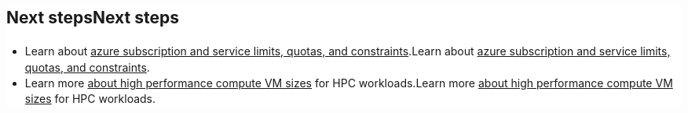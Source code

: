 ## <a name="next-steps"></a><span data-ttu-id="2a143-563">Next steps</span><span class="sxs-lookup"><span data-stu-id="2a143-563">Next steps</span></span>
* <span data-ttu-id="2a143-564">Learn about [azure subscription and service limits, quotas, and constraints](../azure-subscription-service-limits.md).</span><span class="sxs-lookup"><span data-stu-id="2a143-564">Learn about [azure subscription and service limits, quotas, and constraints](../azure-subscription-service-limits.md).</span></span>
* <span data-ttu-id="2a143-565">Learn more [about high performance compute VM sizes](../virtual-machines/windows/sizes-hpc.md?toc=%2fazure%2fvirtual-machines%2fwindows%2ftoc.json) for HPC workloads.</span><span class="sxs-lookup"><span data-stu-id="2a143-565">Learn more [about high performance compute VM sizes](../virtual-machines/windows/sizes-hpc.md?toc=%2fazure%2fvirtual-machines%2fwindows%2ftoc.json) for HPC workloads.</span></span>
